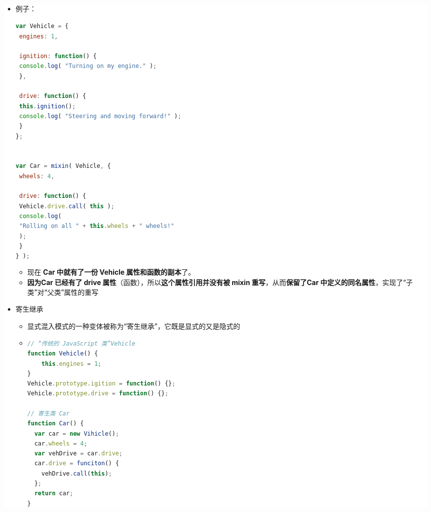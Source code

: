   - 例子：

    ```js
    var Vehicle = { 
     engines: 1, 
     
     ignition: function() { 
     console.log( "Turning on my engine." ); 
     }, 
     
     drive: function() { 
     this.ignition(); 
     console.log( "Steering and moving forward!" ); 
     } 
    }; 
     
    
    var Car = mixin( Vehicle, { 
     wheels: 4, 
     
     drive: function() { 
     Vehicle.drive.call( this ); 
     console.log( 
     "Rolling on all " + this.wheels + " wheels!" 
     ); 
     } 
    } );
    ```

    - 现在 **Car 中就有了一份 Vehicle 属性和函数的副本**了。
    - **因为Car 已经有了 drive 属性**（函数），所以**这个属性引用并没有被 mixin 重写**，从而**保留了Car 中定义的同名属性**，实现了“子类”对“父类”属性的重写

- 寄生继承

  - 显式混入模式的一种变体被称为“寄生继承”，它既是显式的又是隐式的

  - ```js
    // “传统的 JavaScript 类”Vehicle
    function Vehicle() {
    	this.engines = 1;
    }
    Vehicle.prototype.igition = function() {};
    Vehicle.prototype.drive = function() {};
    
    // 寄生类 Car
    function Car() {
      var car = new Vihicle();
      car.wheels = 4;
      var vehDrive = car.drive;
      car.drive = funciton() {
    	vehDrive.call(this);
      };
      return car;
    }
    ```

